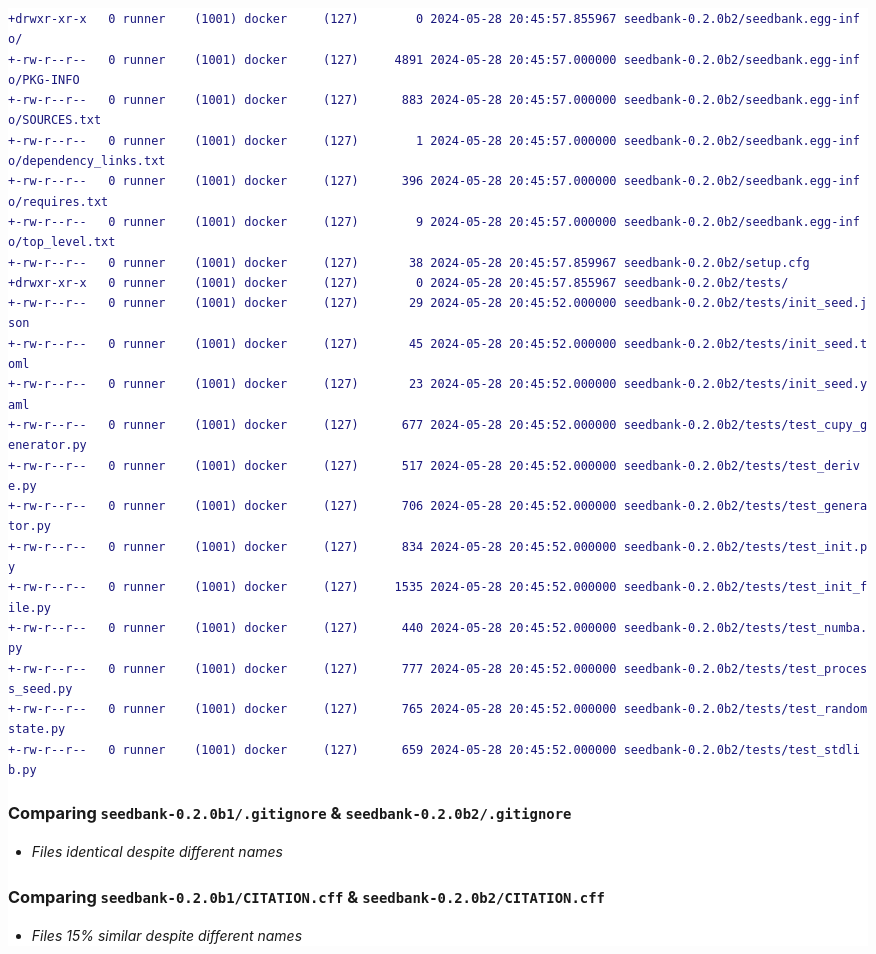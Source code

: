 ```diff
+drwxr-xr-x   0 runner    (1001) docker     (127)        0 2024-05-28 20:45:57.855967 seedbank-0.2.0b2/seedbank.egg-info/
+-rw-r--r--   0 runner    (1001) docker     (127)     4891 2024-05-28 20:45:57.000000 seedbank-0.2.0b2/seedbank.egg-info/PKG-INFO
+-rw-r--r--   0 runner    (1001) docker     (127)      883 2024-05-28 20:45:57.000000 seedbank-0.2.0b2/seedbank.egg-info/SOURCES.txt
+-rw-r--r--   0 runner    (1001) docker     (127)        1 2024-05-28 20:45:57.000000 seedbank-0.2.0b2/seedbank.egg-info/dependency_links.txt
+-rw-r--r--   0 runner    (1001) docker     (127)      396 2024-05-28 20:45:57.000000 seedbank-0.2.0b2/seedbank.egg-info/requires.txt
+-rw-r--r--   0 runner    (1001) docker     (127)        9 2024-05-28 20:45:57.000000 seedbank-0.2.0b2/seedbank.egg-info/top_level.txt
+-rw-r--r--   0 runner    (1001) docker     (127)       38 2024-05-28 20:45:57.859967 seedbank-0.2.0b2/setup.cfg
+drwxr-xr-x   0 runner    (1001) docker     (127)        0 2024-05-28 20:45:57.855967 seedbank-0.2.0b2/tests/
+-rw-r--r--   0 runner    (1001) docker     (127)       29 2024-05-28 20:45:52.000000 seedbank-0.2.0b2/tests/init_seed.json
+-rw-r--r--   0 runner    (1001) docker     (127)       45 2024-05-28 20:45:52.000000 seedbank-0.2.0b2/tests/init_seed.toml
+-rw-r--r--   0 runner    (1001) docker     (127)       23 2024-05-28 20:45:52.000000 seedbank-0.2.0b2/tests/init_seed.yaml
+-rw-r--r--   0 runner    (1001) docker     (127)      677 2024-05-28 20:45:52.000000 seedbank-0.2.0b2/tests/test_cupy_generator.py
+-rw-r--r--   0 runner    (1001) docker     (127)      517 2024-05-28 20:45:52.000000 seedbank-0.2.0b2/tests/test_derive.py
+-rw-r--r--   0 runner    (1001) docker     (127)      706 2024-05-28 20:45:52.000000 seedbank-0.2.0b2/tests/test_generator.py
+-rw-r--r--   0 runner    (1001) docker     (127)      834 2024-05-28 20:45:52.000000 seedbank-0.2.0b2/tests/test_init.py
+-rw-r--r--   0 runner    (1001) docker     (127)     1535 2024-05-28 20:45:52.000000 seedbank-0.2.0b2/tests/test_init_file.py
+-rw-r--r--   0 runner    (1001) docker     (127)      440 2024-05-28 20:45:52.000000 seedbank-0.2.0b2/tests/test_numba.py
+-rw-r--r--   0 runner    (1001) docker     (127)      777 2024-05-28 20:45:52.000000 seedbank-0.2.0b2/tests/test_process_seed.py
+-rw-r--r--   0 runner    (1001) docker     (127)      765 2024-05-28 20:45:52.000000 seedbank-0.2.0b2/tests/test_randomstate.py
+-rw-r--r--   0 runner    (1001) docker     (127)      659 2024-05-28 20:45:52.000000 seedbank-0.2.0b2/tests/test_stdlib.py
```

### Comparing `seedbank-0.2.0b1/.gitignore` & `seedbank-0.2.0b2/.gitignore`

 * *Files identical despite different names*

### Comparing `seedbank-0.2.0b1/CITATION.cff` & `seedbank-0.2.0b2/CITATION.cff`

 * *Files 15% similar despite different names*
